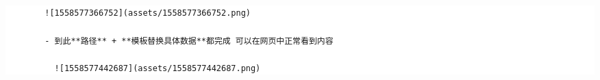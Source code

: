             ![1558577366752](assets/1558577366752.png)
    
            - 到此**路径** + **模板替换具体数据**都完成 可以在网页中正常看到内容
    
              ![1558577442687](assets/1558577442687.png)